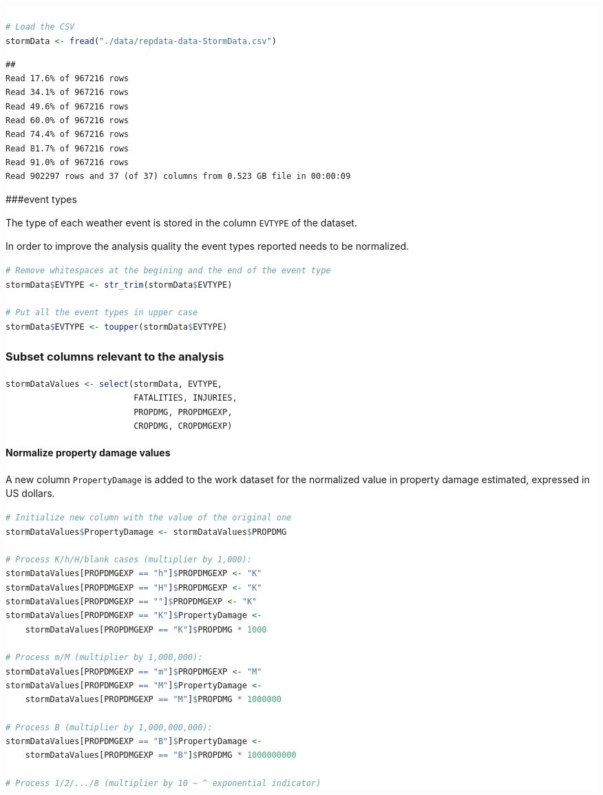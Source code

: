 ```r

# Load the CSV
stormData <- fread("./data/repdata-data-StormData.csv")
```

```
## 
Read 17.6% of 967216 rows
Read 34.1% of 967216 rows
Read 49.6% of 967216 rows
Read 60.0% of 967216 rows
Read 74.4% of 967216 rows
Read 81.7% of 967216 rows
Read 91.0% of 967216 rows
Read 902297 rows and 37 (of 37) columns from 0.523 GB file in 00:00:09
```


###event types

The type of each weather event is stored in the column `EVTYPE` of the dataset.

In order to improve the analysis quality the event types reported needs to be normalized.

```r
# Remove whitespaces at the begining and the end of the event type
stormData$EVTYPE <- str_trim(stormData$EVTYPE)

# Put all the event types in upper case
stormData$EVTYPE <- toupper(stormData$EVTYPE)
```


### Subset columns relevant to the analysis


```r
stormDataValues <- select(stormData, EVTYPE, 
                          FATALITIES, INJURIES,
                          PROPDMG, PROPDMGEXP,
                          CROPDMG, CROPDMGEXP)
```
#### Normalize property damage values

A new column `PropertyDamage` is added to the work dataset for the normalized value in property damage estimated, expressed in US dollars.


```r
# Initialize new column with the value of the original one
stormDataValues$PropertyDamage <- stormDataValues$PROPDMG

# Process K/h/H/blank cases (multiplier by 1,000):
stormDataValues[PROPDMGEXP == "h"]$PROPDMGEXP <- "K"
stormDataValues[PROPDMGEXP == "H"]$PROPDMGEXP <- "K"
stormDataValues[PROPDMGEXP == ""]$PROPDMGEXP <- "K"
stormDataValues[PROPDMGEXP == "K"]$PropertyDamage <- 
    stormDataValues[PROPDMGEXP == "K"]$PROPDMG * 1000

# Process m/M (multiplier by 1,000,000):
stormDataValues[PROPDMGEXP == "m"]$PROPDMGEXP <- "M"
stormDataValues[PROPDMGEXP == "M"]$PropertyDamage <- 
    stormDataValues[PROPDMGEXP == "M"]$PROPDMG * 1000000

# Process B (multiplier by 1,000,000,000):
stormDataValues[PROPDMGEXP == "B"]$PropertyDamage <- 
    stormDataValues[PROPDMGEXP == "B"]$PROPDMG * 1000000000

# Process 1/2/.../8 (multiplier by 10 ~ ^ exponential indicator)
```
